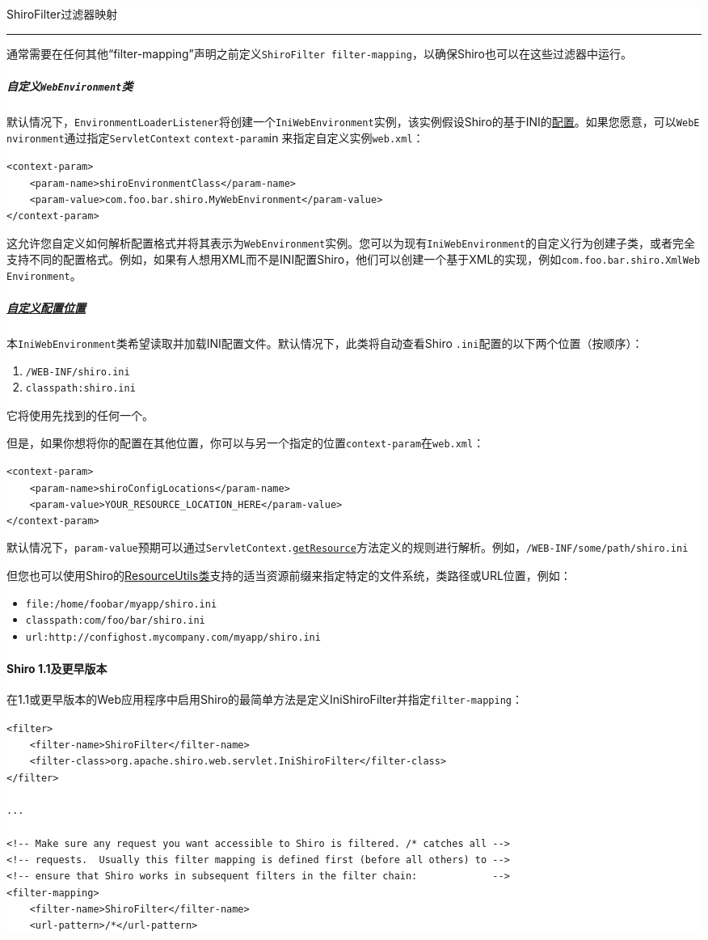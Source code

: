  

ShiroFilter过滤器映射

------

通常需要在任何其他“filter-mapping”声明之前定义`ShiroFilter filter-mapping`，以确保Shiro也可以在这些过滤器中运行。

##### 自定义`WebEnvironment`类

默认情况下，`EnvironmentLoaderListener`将创建一个`IniWebEnvironment`实例，该实例假设Shiro的基于INI的[配置](http://shiro.apache.org/configuration.html)。如果您愿意，可以`WebEnvironment`通过指定`ServletContext` `context-param`in 来指定自定义实例`web.xml`：

```
<context-param>
    <param-name>shiroEnvironmentClass</param-name>
    <param-value>com.foo.bar.shiro.MyWebEnvironment</param-value>
</context-param>
```

这允许您自定义如何解析配置格式并将其表示为`WebEnvironment`实例。您可以为现有`IniWebEnvironment`的自定义行为创建子类，或者完全支持不同的配置格式。例如，如果有人想用XML而不是INI配置Shiro，他们可以创建一个基于XML的实现，例如`com.foo.bar.shiro.XmlWebEnvironment`。

##### [自定义配置位置](http://shiro.apache.org/web.html#custom-configuration-locations)

本`IniWebEnvironment`类希望读取并加载INI配置文件。默认情况下，此类将自动查看Shiro `.ini`配置的以下两个位置（按顺序）：

1. `/WEB-INF/shiro.ini`
2. `classpath:shiro.ini`

它将使用先找到的任何一个。

但是，如果你想将你的配置在其他位置，你可以与另一个指定的位置`context-param`在`web.xml`：

```
<context-param>
    <param-name>shiroConfigLocations</param-name>
    <param-value>YOUR_RESOURCE_LOCATION_HERE</param-value>
</context-param>
```

默认情况下，`param-value`预期可以通过`ServletContext.`[`getResource`](http://docs.oracle.com/javaee/6/api/javax/servlet/ServletContext.html#getResource-java.lang.String-)方法定义的规则进行解析。例如，`/WEB-INF/some/path/shiro.ini`

但您也可以使用Shiro的[ResourceUtils类](http://shiro.apache.org/static/current/apidocs/org/apache/shiro/io/ResourceUtils.html)支持的适当资源前缀来指定特定的文件系统，类路径或URL位置，例如：

- `file:/home/foobar/myapp/shiro.ini`
- `classpath:com/foo/bar/shiro.ini`
- `url:http://confighost.mycompany.com/myapp/shiro.ini`

#### Shiro 1.1及更早版本

在1.1或更早版本的Web应用程序中启用Shiro的最简单方法是定义IniShiroFilter并指定`filter-mapping`：

```
<filter>
    <filter-name>ShiroFilter</filter-name>
    <filter-class>org.apache.shiro.web.servlet.IniShiroFilter</filter-class>
</filter>

...

<!-- Make sure any request you want accessible to Shiro is filtered. /* catches all -->
<!-- requests.  Usually this filter mapping is defined first (before all others) to -->
<!-- ensure that Shiro works in subsequent filters in the filter chain:             -->
<filter-mapping>
    <filter-name>ShiroFilter</filter-name>
    <url-pattern>/*</url-pattern>
```